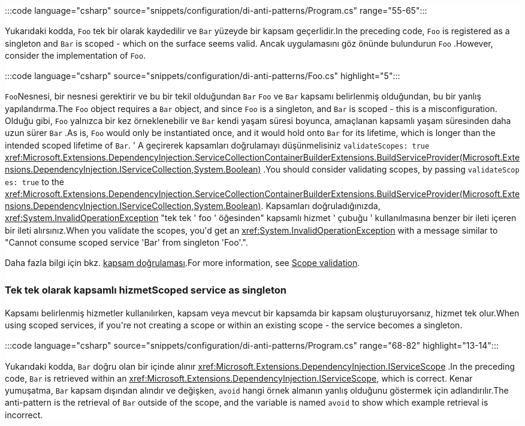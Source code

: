 :::code language="csharp" source="snippets/configuration/di-anti-patterns/Program.cs" range="55-65":::

<span data-ttu-id="ff71a-231">Yukarıdaki kodda, `Foo` tek bir olarak kaydedilir ve `Bar` yüzeyde bir kapsam geçerlidir.</span><span class="sxs-lookup"><span data-stu-id="ff71a-231">In the preceding code, `Foo` is registered as a singleton and `Bar` is scoped - which on the surface seems valid.</span></span> <span data-ttu-id="ff71a-232">Ancak uygulamasını göz önünde bulundurun `Foo` .</span><span class="sxs-lookup"><span data-stu-id="ff71a-232">However, consider the implementation of `Foo`.</span></span>

:::code language="csharp" source="snippets/configuration/di-anti-patterns/Foo.cs" highlight="5":::

<span data-ttu-id="ff71a-233">`Foo`Nesnesi, bir nesnesi gerektirir ve bu bir tekil olduğundan `Bar` `Foo` ve `Bar` kapsamı belirlenmiş olduğundan, bu bir yanlış yapılandırma.</span><span class="sxs-lookup"><span data-stu-id="ff71a-233">The `Foo` object requires a `Bar` object, and since `Foo` is a singleton, and `Bar` is scoped - this is a misconfiguration.</span></span> <span data-ttu-id="ff71a-234">Olduğu gibi, `Foo` yalnızca bir kez örneklenebilir ve `Bar` kendi yaşam süresi boyunca, amaçlanan kapsamlı yaşam süresinden daha uzun sürer `Bar` .</span><span class="sxs-lookup"><span data-stu-id="ff71a-234">As is, `Foo` would only be instantiated once, and it would hold onto `Bar` for its lifetime, which is longer than the intended scoped lifetime of `Bar`.</span></span> <span data-ttu-id="ff71a-235">' A geçirerek kapsamları doğrulamayı düşünmelisiniz `validateScopes: true` <xref:Microsoft.Extensions.DependencyInjection.ServiceCollectionContainerBuilderExtensions.BuildServiceProvider(Microsoft.Extensions.DependencyInjection.IServiceCollection,System.Boolean)> .</span><span class="sxs-lookup"><span data-stu-id="ff71a-235">You should consider validating scopes, by passing `validateScopes: true` to the <xref:Microsoft.Extensions.DependencyInjection.ServiceCollectionContainerBuilderExtensions.BuildServiceProvider(Microsoft.Extensions.DependencyInjection.IServiceCollection,System.Boolean)>.</span></span> <span data-ttu-id="ff71a-236">Kapsamları doğruladığınızda, <xref:System.InvalidOperationException> "tek tek ' foo ' öğesinden" kapsamlı hizmet ' çubuğu ' kullanılmasına benzer bir ileti içeren bir ileti alırsınız.</span><span class="sxs-lookup"><span data-stu-id="ff71a-236">When you validate the scopes, you'd get an <xref:System.InvalidOperationException> with a message similar to "Cannot consume scoped service 'Bar' from singleton 'Foo'.".</span></span>

<span data-ttu-id="ff71a-237">Daha fazla bilgi için bkz. [kapsam doğrulaması](dependency-injection.md#scope-validation).</span><span class="sxs-lookup"><span data-stu-id="ff71a-237">For more information, see [Scope validation](dependency-injection.md#scope-validation).</span></span>

### <a name="scoped-service-as-singleton"></a><span data-ttu-id="ff71a-238">Tek tek olarak kapsamlı hizmet</span><span class="sxs-lookup"><span data-stu-id="ff71a-238">Scoped service as singleton</span></span>

<span data-ttu-id="ff71a-239">Kapsamı belirlenmiş hizmetler kullanılırken, kapsam veya mevcut bir kapsamda bir kapsam oluşturuyorsanız, hizmet tek olur.</span><span class="sxs-lookup"><span data-stu-id="ff71a-239">When using scoped services, if you're not creating a scope or within an existing scope - the service becomes a singleton.</span></span>

:::code language="csharp" source="snippets/configuration/di-anti-patterns/Program.cs" range="68-82" highlight="13-14":::

<span data-ttu-id="ff71a-240">Yukarıdaki kodda, `Bar` doğru olan bir içinde alınır <xref:Microsoft.Extensions.DependencyInjection.IServiceScope> .</span><span class="sxs-lookup"><span data-stu-id="ff71a-240">In the preceding code, `Bar` is retrieved within an <xref:Microsoft.Extensions.DependencyInjection.IServiceScope>, which is correct.</span></span> <span data-ttu-id="ff71a-241">Kenar yumuşatma, `Bar` kapsam dışından alındır ve değişken, `avoid` hangi örnek almanın yanlış olduğunu göstermek için adlandırılır.</span><span class="sxs-lookup"><span data-stu-id="ff71a-241">The anti-pattern is the retrieval of `Bar` outside of the scope, and the variable is named `avoid` to show which example retrieval is incorrect.</span></span>
